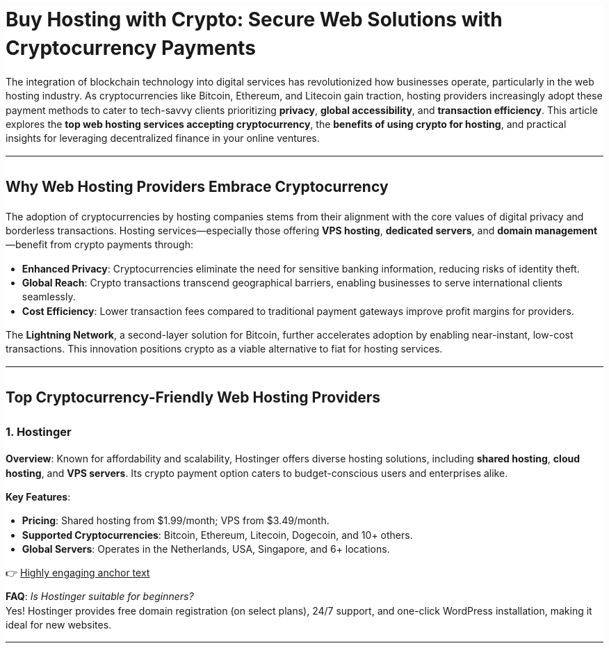 # Buy Hosting with Crypto: Secure Web Solutions with Cryptocurrency Payments  

The integration of blockchain technology into digital services has revolutionized how businesses operate, particularly in the web hosting industry. As cryptocurrencies like Bitcoin, Ethereum, and Litecoin gain traction, hosting providers increasingly adopt these payment methods to cater to tech-savvy clients prioritizing **privacy**, **global accessibility**, and **transaction efficiency**. This article explores the **top web hosting services accepting cryptocurrency**, the **benefits of using crypto for hosting**, and practical insights for leveraging decentralized finance in your online ventures.  

---

## Why Web Hosting Providers Embrace Cryptocurrency  

The adoption of cryptocurrencies by hosting companies stems from their alignment with the core values of digital privacy and borderless transactions. Hosting services—especially those offering **VPS hosting**, **dedicated servers**, and **domain management**—benefit from crypto payments through:  

- **Enhanced Privacy**: Cryptocurrencies eliminate the need for sensitive banking information, reducing risks of identity theft.  
- **Global Reach**: Crypto transactions transcend geographical barriers, enabling businesses to serve international clients seamlessly.  
- **Cost Efficiency**: Lower transaction fees compared to traditional payment gateways improve profit margins for providers.  

The **Lightning Network**, a second-layer solution for Bitcoin, further accelerates adoption by enabling near-instant, low-cost transactions. This innovation positions crypto as a viable alternative to fiat for hosting services.  

---

## Top Cryptocurrency-Friendly Web Hosting Providers  

### 1. Hostinger  
**Overview**: Known for affordability and scalability, Hostinger offers diverse hosting solutions, including **shared hosting**, **cloud hosting**, and **VPS servers**. Its crypto payment option caters to budget-conscious users and enterprises alike.  

**Key Features**:  
- **Pricing**: Shared hosting from $1.99/month; VPS from $3.49/month.  
- **Supported Cryptocurrencies**: Bitcoin, Ethereum, Litecoin, Dogecoin, and 10+ others.  
- **Global Servers**: Operates in the Netherlands, USA, Singapore, and 6+ locations.  

👉 [Highly engaging anchor text](https://bit.ly/okx-bonus)  

**FAQ**: *Is Hostinger suitable for beginners?*  
Yes! Hostinger provides free domain registration (on select plans), 24/7 support, and one-click WordPress installation, making it ideal for new websites.  

---
